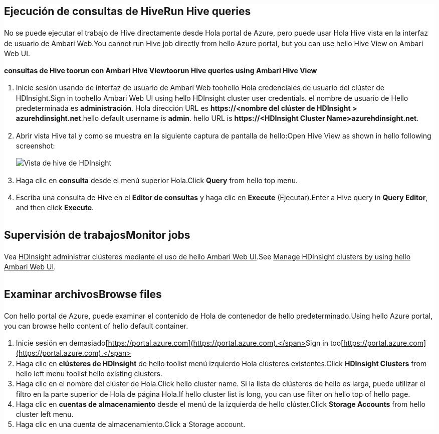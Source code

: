 ## <a name="run-hive-queries"></a><span data-ttu-id="b655f-342">Ejecución de consultas de Hive</span><span class="sxs-lookup"><span data-stu-id="b655f-342">Run Hive queries</span></span>
<span data-ttu-id="b655f-343">No se puede ejecutar el trabajo de Hive directamente desde Hola portal de Azure, pero puede usar Hola Hive vista en la interfaz de usuario de Ambari Web.</span><span class="sxs-lookup"><span data-stu-id="b655f-343">You cannot run Hive job directly from hello Azure portal, but you can use hello Hive View on Ambari Web UI.</span></span>

<span data-ttu-id="b655f-344">**consultas de Hive toorun con Ambari Hive View**</span><span class="sxs-lookup"><span data-stu-id="b655f-344">**toorun Hive queries using Ambari Hive View**</span></span>

1. <span data-ttu-id="b655f-345">Inicie sesión usando de interfaz de usuario de Ambari Web toohello Hola credenciales de usuario del clúster de HDInsight.</span><span class="sxs-lookup"><span data-stu-id="b655f-345">Sign in toohello Ambari Web UI using hello HDInsight cluster user credentials.</span></span> <span data-ttu-id="b655f-346">el nombre de usuario de Hello predeterminada es **administración**. Hola dirección URL es **https://&lt;nombre del clúster de HDInsight > azurehdinsight.net**.</span><span class="sxs-lookup"><span data-stu-id="b655f-346">hello default username is **admin**. hello URL is **https://&lt;HDInsight Cluster Name>azurehdinsight.net**.</span></span>
2. <span data-ttu-id="b655f-347">Abrir vista Hive tal y como se muestra en la siguiente captura de pantalla de hello:</span><span class="sxs-lookup"><span data-stu-id="b655f-347">Open Hive View as shown in hello following screenshot:</span></span>  

    ![Vista de hive de HDInsight](./media/hdinsight-administer-use-portal-linux/hdinsight-hive-view.png)
3. <span data-ttu-id="b655f-349">Haga clic en **consulta** desde el menú superior Hola.</span><span class="sxs-lookup"><span data-stu-id="b655f-349">Click **Query** from hello top menu.</span></span>
4. <span data-ttu-id="b655f-350">Escriba una consulta de Hive en el **Editor de consultas** y haga clic en **Execute** (Ejecutar).</span><span class="sxs-lookup"><span data-stu-id="b655f-350">Enter a Hive query in **Query Editor**, and then click **Execute**.</span></span>

## <a name="monitor-jobs"></a><span data-ttu-id="b655f-351">Supervisión de trabajos</span><span class="sxs-lookup"><span data-stu-id="b655f-351">Monitor jobs</span></span>
<span data-ttu-id="b655f-352">Vea [HDInsight administrar clústeres mediante el uso de hello Ambari Web UI](hdinsight-hadoop-manage-ambari.md#monitoring).</span><span class="sxs-lookup"><span data-stu-id="b655f-352">See [Manage HDInsight clusters by using hello Ambari Web UI](hdinsight-hadoop-manage-ambari.md#monitoring).</span></span>

## <a name="browse-files"></a><span data-ttu-id="b655f-353">Examinar archivos</span><span class="sxs-lookup"><span data-stu-id="b655f-353">Browse files</span></span>
<span data-ttu-id="b655f-354">Con hello portal de Azure, puede examinar el contenido de Hola de contenedor de hello predeterminado.</span><span class="sxs-lookup"><span data-stu-id="b655f-354">Using hello Azure portal, you can browse hello content of hello default container.</span></span>

1. <span data-ttu-id="b655f-355">Inicie sesión en demasiado[https://portal.azure.com](https://portal.azure.com).</span><span class="sxs-lookup"><span data-stu-id="b655f-355">Sign in too[https://portal.azure.com](https://portal.azure.com).</span></span>
2. <span data-ttu-id="b655f-356">Haga clic en **clústeres de HDInsight** de hello toolist menú izquierdo Hola clústeres existentes.</span><span class="sxs-lookup"><span data-stu-id="b655f-356">Click **HDInsight Clusters** from hello left menu toolist hello existing clusters.</span></span>
3. <span data-ttu-id="b655f-357">Haga clic en el nombre del clúster de Hola.</span><span class="sxs-lookup"><span data-stu-id="b655f-357">Click hello cluster name.</span></span> <span data-ttu-id="b655f-358">Si la lista de clústeres de hello es larga, puede utilizar el filtro en la parte superior de Hola de página Hola.</span><span class="sxs-lookup"><span data-stu-id="b655f-358">If hello cluster list is long, you can use filter on hello top of hello page.</span></span>
4. <span data-ttu-id="b655f-359">Haga clic en **cuentas de almacenamiento** desde el menú de la izquierda de hello clúster.</span><span class="sxs-lookup"><span data-stu-id="b655f-359">Click **Storage Accounts** from hello cluster left menu.</span></span>
5. <span data-ttu-id="b655f-360">Haga clic en una cuenta de almacenamiento.</span><span class="sxs-lookup"><span data-stu-id="b655f-360">Click a Storage account.</span></span>